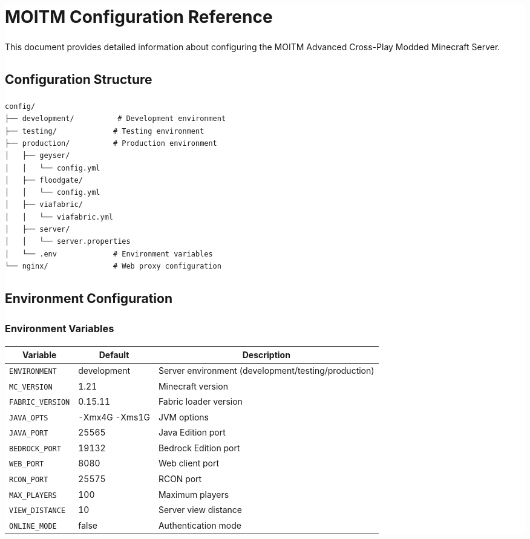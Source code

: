 # MOITM Configuration Reference

This document provides detailed information about configuring the MOITM Advanced Cross-Play Modded Minecraft Server.

## Configuration Structure

```
config/
├── development/          # Development environment
├── testing/             # Testing environment  
├── production/          # Production environment
│   ├── geyser/
│   │   └── config.yml
│   ├── floodgate/
│   │   └── config.yml
│   ├── viafabric/
│   │   └── viafabric.yml
│   ├── server/
│   │   └── server.properties
│   └── .env             # Environment variables
└── nginx/               # Web proxy configuration
```

## Environment Configuration

### Environment Variables

| Variable | Default | Description |
|----------|---------|-------------|
| `ENVIRONMENT` | development | Server environment (development/testing/production) |
| `MC_VERSION` | 1.21 | Minecraft version |
| `FABRIC_VERSION` | 0.15.11 | Fabric loader version |
| `JAVA_OPTS` | -Xmx4G -Xms1G | JVM options |
| `JAVA_PORT` | 25565 | Java Edition port |
| `BEDROCK_PORT` | 19132 | Bedrock Edition port |
| `WEB_PORT` | 8080 | Web client port |
| `RCON_PORT` | 25575 | RCON port |
| `MAX_PLAYERS` | 100 | Maximum players |
| `VIEW_DISTANCE` | 10 | Server view distance |
| `ONLINE_MODE` | false | Authentication mode |
